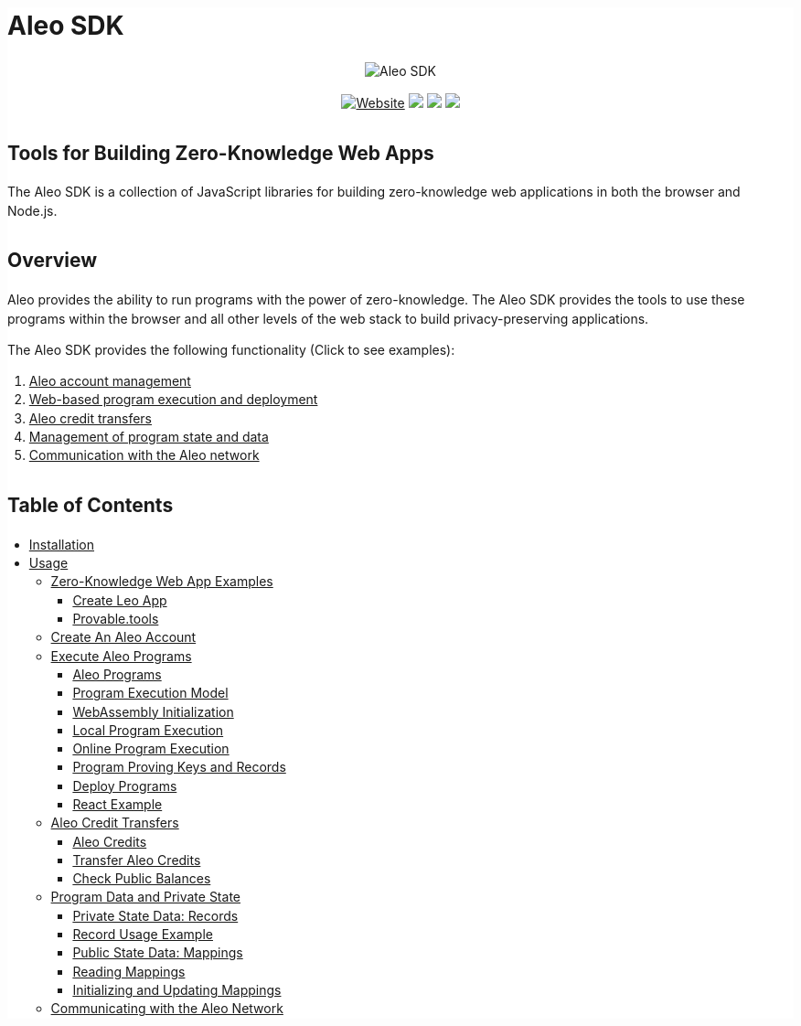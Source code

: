 # Aleo SDK
<p align="center">
    <img alt="Aleo SDK" width="1412" src="../.resources/banner.png">
</p>

<p align="center">
    <a href="https://developer.aleo.org"> <img alt="Website" src="https://img.shields.io/badge/Developer_Docs-online-blue"></a>
    <a href="https://circleci.com/gh/ProvableHQ/sdk"><img src="https://circleci.com/gh/ProvableHQ/sdk.svg?style=svg"></a>
    <a href="https://discord.com/invite/aleo"><img src="https://img.shields.io/discord/700454073459015690?logo=discord"/></a>
    <a href="https://github.com/ProvableHQ/sdk#%EF%B8%8F-contributors"><img src="https://img.shields.io/badge/contributors-23-ee8449"/></a>
</p>

## Tools for Building Zero-Knowledge Web Apps

The Aleo SDK is a collection of JavaScript libraries for building zero-knowledge web applications in both the browser
and Node.js.

## Overview

Aleo provides the ability to run programs with the power of zero-knowledge. The Aleo SDK provides the tools to use these programs
within the browser and all other levels of the web stack to build privacy-preserving applications.

The Aleo SDK provides the following functionality (Click to see examples):
1. [Aleo account management](https://provable.tools/account)
2. [Web-based program execution and deployment](https://provable.tools/develop)
3. [Aleo credit transfers](https://provable.tools/transfer)
4. [Management of program state and data](https://provable.tools/record)
5. [Communication with the Aleo network](https://provable.tools/rest)

## Table of Contents

* [Installation](#Installation)
* [Usage](#Usage)
  * [Zero-Knowledge Web App Examples](#Zero-Knowledge-Web-App-Examples)
    * [Create Leo App](#create-leo-app)
    * [Provable.tools](#provabletools)
  * [Create An Aleo Account](#1-create-an-aleo-account)
  * [Execute Aleo Programs](#2-execute-aleo-programs)
    * [Aleo Programs](#21-aleo-programs)
    * [Program Execution Model](#22-program-execution-model)
    * [WebAssembly Initialization](#23-wasm-initialization)
    * [Local Program Execution](#24-local-program-execution)
    * [Online Program Execution](#25-program-execution-on-the-aleo-network)
    * [Program Proving Keys and Records](#26-program-proving-keys--program-records)
    * [Deploy Programs](#27-deploy-a-new-program-to-the-aleo-network)
    * [React Example](#28-react-example)
  * [Aleo Credit Transfers](#3-value-transfers)
    * [Aleo Credits](#31-aleo-credits)
    * [Transfer Aleo Credits](#32-transfer-aleo-credits)
    * [Check Public Balances](#32-checking-public-balances)
  * [Program Data and Private State](#4-managing-program-data-and-private-state)
    * [Private State Data: Records](#41-private-state-data--records)
    * [Record Usage Example](#42-record-usage-example--private-value-transfers)
    * [Public State Data: Mappings](#43-public-state-data--mappings)
    * [Reading Mappings](#44-reading-mappings)
    * [Initializing and Updating Mappings](#45-initializing--updating-mappings)
  * [Communicating with the Aleo Network](#5-communicating-with-the-aleo-network)